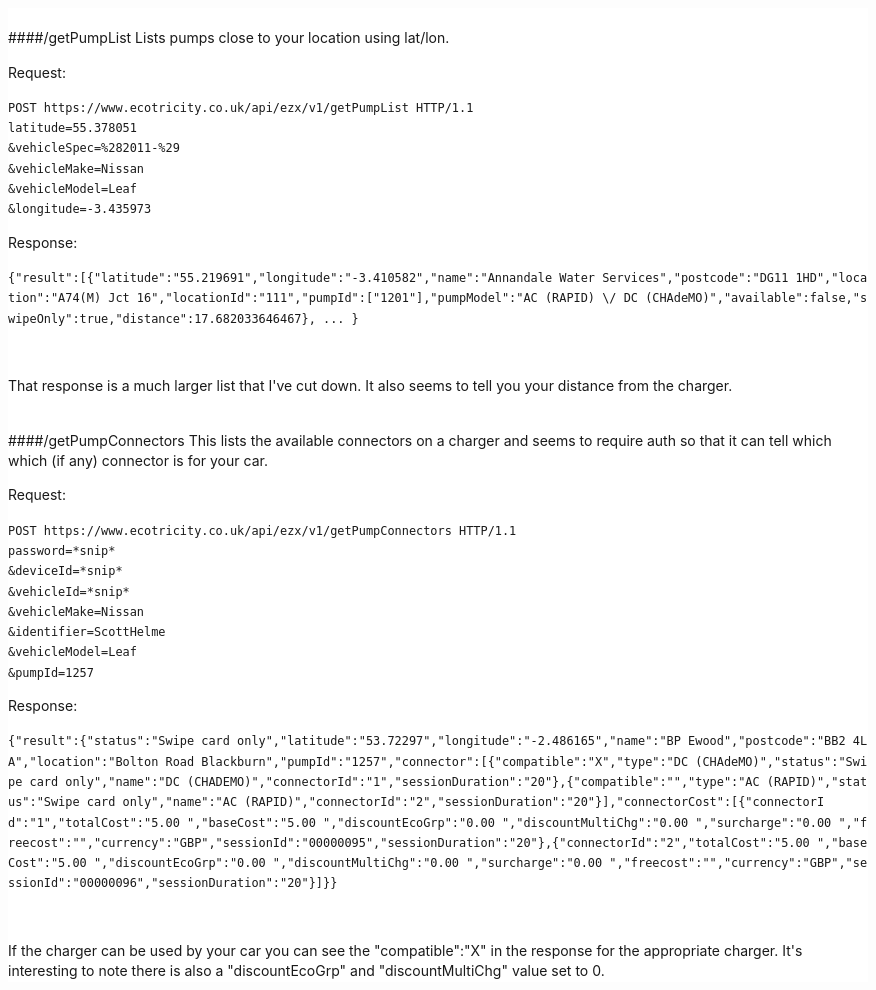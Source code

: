 <br/>
####/getPumpList
Lists pumps close to your location using lat/lon.

Request:

    POST https://www.ecotricity.co.uk/api/ezx/v1/getPumpList HTTP/1.1
    latitude=55.378051
    &vehicleSpec=%282011-%29
    &vehicleMake=Nissan
    &vehicleModel=Leaf
    &longitude=-3.435973

Response:

    {"result":[{"latitude":"55.219691","longitude":"-3.410582","name":"Annandale Water Services","postcode":"DG11 1HD","location":"A74(M) Jct 16","locationId":"111","pumpId":["1201"],"pumpModel":"AC (RAPID) \/ DC (CHAdeMO)","available":false,"swipeOnly":true,"distance":17.682033646467}, ... }

<br/>

That response is a much larger list that I've cut down. It also seems to tell you your distance from the charger.

<br/>
####/getPumpConnectors
This lists the available connectors on a charger and seems to require auth so that it can tell which which (if any) connector is for your car.

Request:

    POST https://www.ecotricity.co.uk/api/ezx/v1/getPumpConnectors HTTP/1.1
    password=*snip*
    &deviceId=*snip*
    &vehicleId=*snip*
    &vehicleMake=Nissan
    &identifier=ScottHelme
    &vehicleModel=Leaf
    &pumpId=1257

Response:

    {"result":{"status":"Swipe card only","latitude":"53.72297","longitude":"-2.486165","name":"BP Ewood","postcode":"BB2 4LA","location":"Bolton Road Blackburn","pumpId":"1257","connector":[{"compatible":"X","type":"DC (CHAdeMO)","status":"Swipe card only","name":"DC (CHADEMO)","connectorId":"1","sessionDuration":"20"},{"compatible":"","type":"AC (RAPID)","status":"Swipe card only","name":"AC (RAPID)","connectorId":"2","sessionDuration":"20"}],"connectorCost":[{"connectorId":"1","totalCost":"5.00 ","baseCost":"5.00 ","discountEcoGrp":"0.00 ","discountMultiChg":"0.00 ","surcharge":"0.00 ","freecost":"","currency":"GBP","sessionId":"00000095","sessionDuration":"20"},{"connectorId":"2","totalCost":"5.00 ","baseCost":"5.00 ","discountEcoGrp":"0.00 ","discountMultiChg":"0.00 ","surcharge":"0.00 ","freecost":"","currency":"GBP","sessionId":"00000096","sessionDuration":"20"}]}}

<br/>

If the charger can be used by your car you can see the "compatible":"X" in the response for the appropriate charger. It's interesting to note there is also a "discountEcoGrp" and "discountMultiChg" value set to 0.

